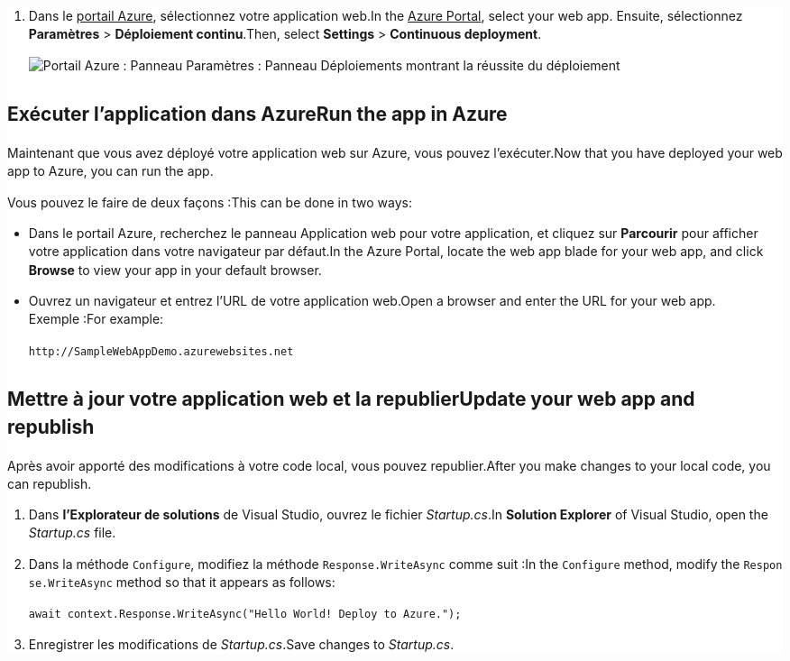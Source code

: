 1. <span data-ttu-id="02c56-211">Dans le [portail Azure](https://portal.azure.com), sélectionnez votre application web.</span><span class="sxs-lookup"><span data-stu-id="02c56-211">In the [Azure Portal](https://portal.azure.com), select your web app.</span></span> <span data-ttu-id="02c56-212">Ensuite, sélectionnez **Paramètres** > **Déploiement continu**.</span><span class="sxs-lookup"><span data-stu-id="02c56-212">Then, select **Settings** > **Continuous deployment**.</span></span>

   ![Portail Azure : Panneau Paramètres : Panneau Déploiements montrant la réussite du déploiement](azure-continuous-deployment/_static/13-verify-deployment.png)

## <a name="run-the-app-in-azure"></a><span data-ttu-id="02c56-214">Exécuter l’application dans Azure</span><span class="sxs-lookup"><span data-stu-id="02c56-214">Run the app in Azure</span></span>

<span data-ttu-id="02c56-215">Maintenant que vous avez déployé votre application web sur Azure, vous pouvez l’exécuter.</span><span class="sxs-lookup"><span data-stu-id="02c56-215">Now that you have deployed your web app to Azure, you can run the app.</span></span>

<span data-ttu-id="02c56-216">Vous pouvez le faire de deux façons :</span><span class="sxs-lookup"><span data-stu-id="02c56-216">This can be done in two ways:</span></span>

* <span data-ttu-id="02c56-217">Dans le portail Azure, recherchez le panneau Application web pour votre application, et cliquez sur **Parcourir** pour afficher votre application dans votre navigateur par défaut.</span><span class="sxs-lookup"><span data-stu-id="02c56-217">In the Azure Portal, locate the web app blade for your web app, and click **Browse** to view your app in your default browser.</span></span>

* <span data-ttu-id="02c56-218">Ouvrez un navigateur et entrez l’URL de votre application web.</span><span class="sxs-lookup"><span data-stu-id="02c56-218">Open a browser and enter the URL for your web app.</span></span> <span data-ttu-id="02c56-219">Exemple :</span><span class="sxs-lookup"><span data-stu-id="02c56-219">For example:</span></span>

  `http://SampleWebAppDemo.azurewebsites.net`

## <a name="update-your-web-app-and-republish"></a><span data-ttu-id="02c56-220">Mettre à jour votre application web et la republier</span><span class="sxs-lookup"><span data-stu-id="02c56-220">Update your web app and republish</span></span>

<span data-ttu-id="02c56-221">Après avoir apporté des modifications à votre code local, vous pouvez republier.</span><span class="sxs-lookup"><span data-stu-id="02c56-221">After you make changes to your local code, you can republish.</span></span>

1.  <span data-ttu-id="02c56-222">Dans **l’Explorateur de solutions** de Visual Studio, ouvrez le fichier *Startup.cs*.</span><span class="sxs-lookup"><span data-stu-id="02c56-222">In **Solution Explorer** of Visual Studio, open the *Startup.cs* file.</span></span>

2.  <span data-ttu-id="02c56-223">Dans la méthode `Configure`, modifiez la méthode `Response.WriteAsync` comme suit :</span><span class="sxs-lookup"><span data-stu-id="02c56-223">In the `Configure` method, modify the `Response.WriteAsync` method so that it appears as follows:</span></span>

    ```aspx-cs
    await context.Response.WriteAsync("Hello World! Deploy to Azure.");
    ```
3.  <span data-ttu-id="02c56-224">Enregistrer les modifications de *Startup.cs*.</span><span class="sxs-lookup"><span data-stu-id="02c56-224">Save changes to *Startup.cs*.</span></span>
